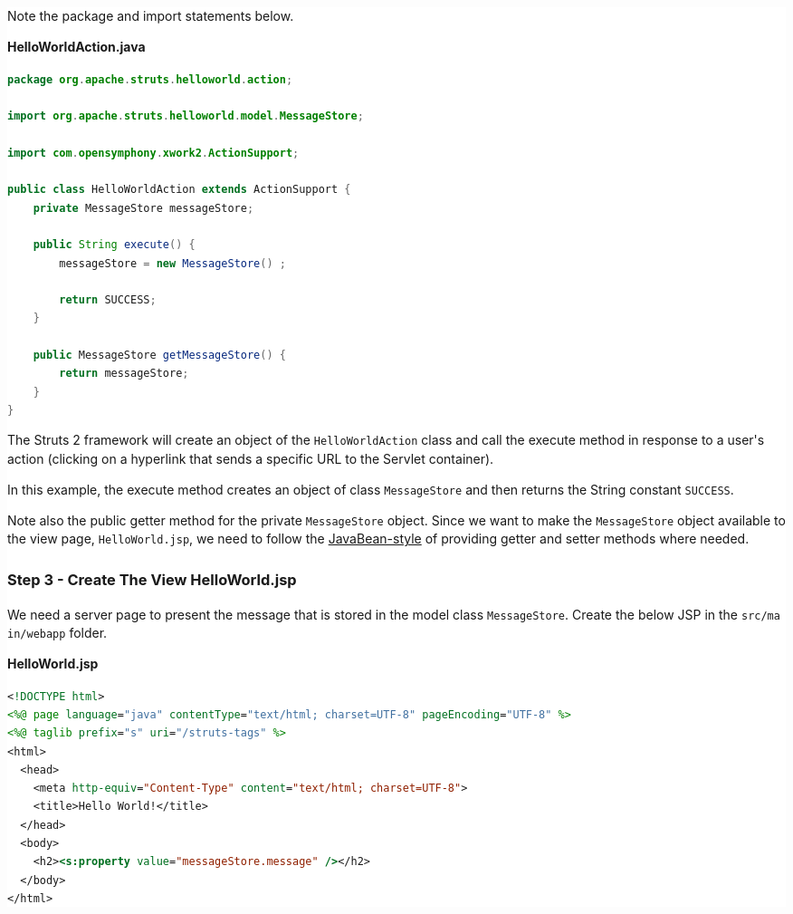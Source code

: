 Note the package and import statements below.

**HelloWorldAction.java**

```java
package org.apache.struts.helloworld.action;

import org.apache.struts.helloworld.model.MessageStore;

import com.opensymphony.xwork2.ActionSupport;

public class HelloWorldAction extends ActionSupport {
    private MessageStore messageStore;

    public String execute() {
        messageStore = new MessageStore() ;
        
        return SUCCESS;
    }

    public MessageStore getMessageStore() {
        return messageStore;
    }
}
```

The Struts 2 framework will create an object of the `HelloWorldAction` class and call the execute method in response to 
a user's action (clicking on a hyperlink that sends a specific URL to the Servlet container).

In this example, the execute method creates an object of class `MessageStore` and then returns the String constant `SUCCESS`.

Note also the public getter method for the private `MessageStore` object. Since we want to make the `MessageStore` object 
available to the view page, `HelloWorld.jsp`, we need to follow the [JavaBean-style](http://en.wikipedia.org/wiki/JavaBean#JavaBean_conventions) 
of providing getter and setter methods where needed.

### Step 3 - Create The View HelloWorld.jsp

We need a server page to present the message that is stored in the model class `MessageStore`. Create the below JSP in 
the `src/main/webapp` folder.

**HelloWorld.jsp**

```jsp
<!DOCTYPE html>
<%@ page language="java" contentType="text/html; charset=UTF-8" pageEncoding="UTF-8" %>
<%@ taglib prefix="s" uri="/struts-tags" %>
<html>
  <head>
    <meta http-equiv="Content-Type" content="text/html; charset=UTF-8">
    <title>Hello World!</title>
  </head>
  <body>
    <h2><s:property value="messageStore.message" /></h2>
  </body>
</html>
```
